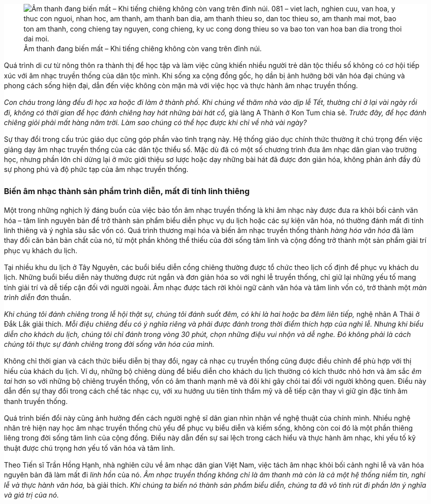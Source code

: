 <figure><img src="https://banmaixanh.vercel.app/image/article/am-thanh-bien-mat-06.jpg" alt="Âm thanh đang biến mất – Khi tiếng chiêng không còn vang trên đỉnh núi. 081 – viet lach, nghien cuu, van hoa, y thuc con nguoi, nhan hoc, am thanh, am thanh ban dia, am thanh thieu so, dan toc thieu so, am thanh mai mot, bao ton am thanh, cong chieng tay nguyen, cong chieng, ky uc cong dong thieu so va bao ton van hoa ban dia trong thoi dai moi." title="Âm thanh đang biến mất – Khi tiếng chiêng không còn vang trên đỉnh núi." height="100%" width="100%" loading="lazy"><figcaption>Âm thanh đang biến mất – Khi tiếng chiêng không còn vang trên đỉnh núi.</figcaption></figure>

Quá trình di cư từ nông thôn ra thành thị để học tập và làm việc cũng khiến nhiều người trẻ dân tộc thiểu số không có cơ hội tiếp xúc với âm nhạc truyền thống của dân tộc mình. Khi sống xa cộng đồng gốc, họ dần bị ảnh hưởng bởi văn hóa đại chúng và phong cách sống hiện đại, dẫn đến việc không còn mặn mà với việc học và thực hành âm nhạc truyền thống.

_Con cháu trong làng đều đi học xa hoặc đi làm ở thành phố. Khi chúng về thăm nhà vào dịp lễ Tết, thường chỉ ở lại vài ngày rồi đi, không có thời gian để học đánh chiêng hay hát những bài hát cổ,_ già làng A Thành ở Kon Tum chia sẻ. _Trước đây, để học đánh chiêng giỏi phải mất hàng năm trời. Làm sao chúng có thể học được khi chỉ về nhà vài ngày?_

Sự thay đổi trong cấu trúc giáo dục cũng góp phần vào tình trạng này. Hệ thống giáo dục chính thức thường ít chú trọng đến việc giảng dạy âm nhạc truyền thống của các dân tộc thiểu số. Mặc dù đã có một số chương trình đưa âm nhạc dân gian vào trường học, nhưng phần lớn chỉ dừng lại ở mức giới thiệu sơ lược hoặc dạy những bài hát đã được đơn giản hóa, không phản ánh đầy đủ sự phong phú và độ phức tạp của âm nhạc truyền thống.

### Biến âm nhạc thành sản phẩm trình diễn, mất đi tính linh thiêng

Một trong những nghịch lý đáng buồn của việc bảo tồn âm nhạc truyền thống là khi âm nhạc này được đưa ra khỏi bối cảnh văn hóa – tâm linh nguyên bản để trở thành sản phẩm biểu diễn phục vụ du lịch hoặc các sự kiện văn hóa, nó thường đánh mất đi tính linh thiêng và ý nghĩa sâu sắc vốn có. Quá trình thương mại hóa và biến âm nhạc truyền thống thành _hàng hóa văn hóa_ đã làm thay đổi căn bản bản chất của nó, từ một phần không thể thiếu của đời sống tâm linh và cộng đồng trở thành một sản phẩm giải trí phục vụ khách du lịch.

Tại nhiều khu du lịch ở Tây Nguyên, các buổi biểu diễn cồng chiêng thường được tổ chức theo lịch cố định để phục vụ khách du lịch. Những buổi biểu diễn này thường được rút ngắn và đơn giản hóa so với nghi lễ truyền thống, chỉ giữ lại những yếu tố mang tính giải trí và dễ tiếp cận đối với người ngoài. Âm nhạc được tách rời khỏi ngữ cảnh văn hóa và tâm linh vốn có, trở thành một _màn trình diễn_ đơn thuần.

_Khi chúng tôi đánh chiêng trong lễ hội thật sự, chúng tôi đánh suốt đêm, có khi là hai hoặc ba đêm liên tiếp,_ nghệ nhân A Thái ở Đắk Lắk giải thích. _Mỗi điệu chiêng đều có ý nghĩa riêng và phải được đánh trong thời điểm thích hợp của nghi lễ. Nhưng khi biểu diễn cho khách du lịch, chúng tôi chỉ đánh trong vòng 30 phút, chọn những điệu vui nhộn và dễ nghe. Đó không phải là cách chúng tôi thực sự đánh chiêng trong đời sống văn hóa của mình._

Không chỉ thời gian và cách thức biểu diễn bị thay đổi, ngay cả nhạc cụ truyền thống cũng được điều chỉnh để phù hợp với thị hiếu của khách du lịch. Ví dụ, những bộ chiêng dùng để biểu diễn cho khách du lịch thường có kích thước nhỏ hơn và âm sắc _êm tai_ hơn so với những bộ chiêng truyền thống, vốn có âm thanh mạnh mẽ và đôi khi gây chói tai đối với người không quen. Điều này dẫn đến sự thay đổi trong cách chế tác nhạc cụ, với xu hướng ưu tiên tính thẩm mỹ và dễ tiếp cận thay vì giữ gìn đặc tính âm thanh truyền thống.

Quá trình biến đổi này cũng ảnh hưởng đến cách người nghệ sĩ dân gian nhìn nhận về nghệ thuật của chính mình. Nhiều nghệ nhân trẻ hiện nay học âm nhạc truyền thống chủ yếu để phục vụ biểu diễn và kiếm sống, không còn coi đó là một phần thiêng liêng trong đời sống tâm linh của cộng đồng. Điều này dẫn đến sự sai lệch trong cách hiểu và thực hành âm nhạc, khi yếu tố kỹ thuật được chú trọng hơn yếu tố văn hóa và tâm linh.

Theo Tiến sĩ Trần Hồng Hạnh, nhà nghiên cứu về âm nhạc dân gian Việt Nam, việc tách âm nhạc khỏi bối cảnh nghi lễ và văn hóa nguyên bản đã làm mất đi _linh hồn_ của nó. _Âm nhạc truyền thống không chỉ là âm thanh mà còn là cả một hệ thống niềm tin, nghi lễ và thực hành văn hóa,_ bà giải thích. _Khi chúng ta biến nó thành sản phẩm biểu diễn, chúng ta đã vô tình rút đi phần lớn ý nghĩa và giá trị của nó._
